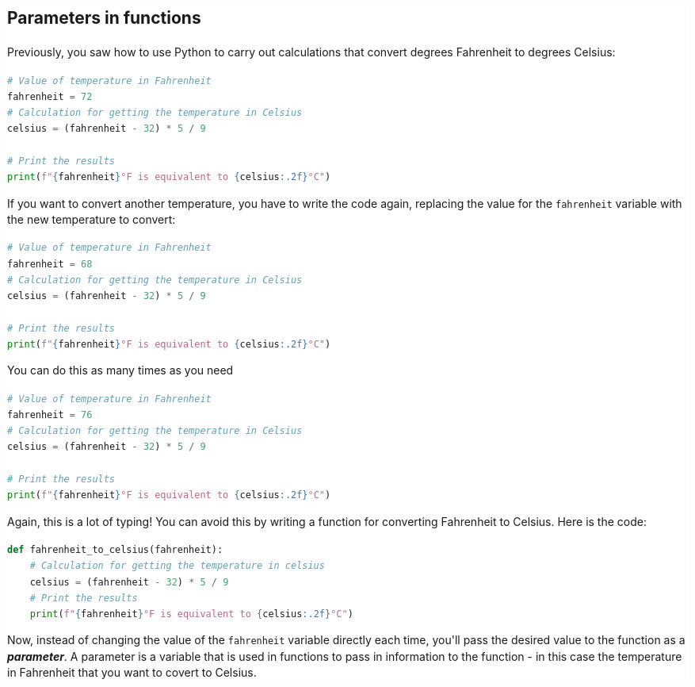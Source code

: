 ## Parameters in functions

Previously, you saw how to use Python to carry out calculations that convert degrees Fahrenheit to degrees Celsius:


```python
# Value of temperature in Fahrenheit
fahrenheit = 72
# Calculation for getting the temperature in Celsius
celsius = (fahrenheit - 32) * 5 / 9

# Print the results
print(f"{fahrenheit}°F is equivalent to {celsius:.2f}°C")
```

If you want to convert another temperature, you have to write the code again, replacing the value for the ```fahrenheit``` variable with the new temperature to convert:


```python
# Value of temperature in Fahrenheit
fahrenheit = 68
# Calculation for getting the temperature in Celsius
celsius = (fahrenheit - 32) * 5 / 9

# Print the results
print(f"{fahrenheit}°F is equivalent to {celsius:.2f}°C")
```

You can do this as many times as you need


```python
# Value of temperature in Fahrenheit
fahrenheit = 76
# Calculation for getting the temperature in Celsius
celsius = (fahrenheit - 32) * 5 / 9

# Print the results
print(f"{fahrenheit}°F is equivalent to {celsius:.2f}°C")
```

Again, this is a lot of typing! You can avoid this by writing a function for converting Fahrenheit to Celsius. Here is the code:


```python
def fahrenheit_to_celsius(fahrenheit):
    # Calculation for getting the temperature in celsius
    celsius = (fahrenheit - 32) * 5 / 9
    # Print the results
    print(f"{fahrenheit}°F is equivalent to {celsius:.2f}°C")
```

Now, instead of changing the value of the ```fahrenheit``` variable directly each time, you'll pass the desired value to the function as a ***parameter***. A parameter is a variable that is used in functions to pass in information to the function - in this case the temperature in Fahrenheit that you want to covert to Celsius.

